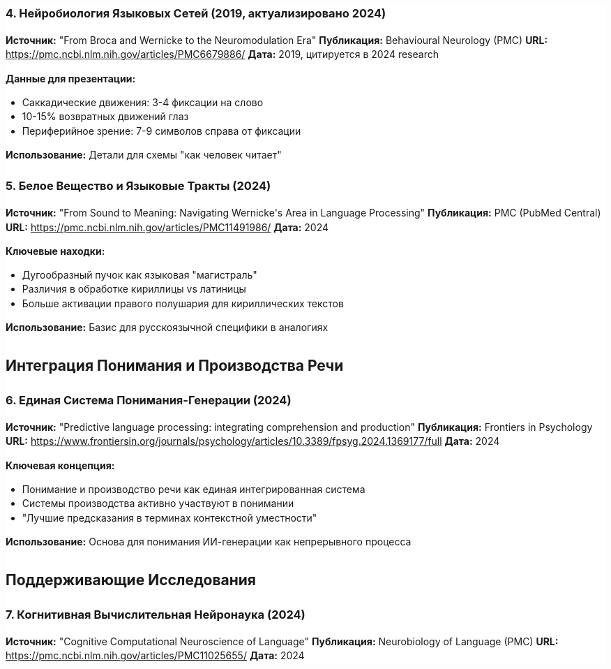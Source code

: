 ### 4. Нейробиология Языковых Сетей (2019, актуализировано 2024)

**Источник:** "From Broca and Wernicke to the Neuromodulation Era"
**Публикация:** Behavioural Neurology (PMC)
**URL:** https://pmc.ncbi.nlm.nih.gov/articles/PMC6679886/
**Дата:** 2019, цитируется в 2024 research

**Данные для презентации:**
- Саккадические движения: 3-4 фиксации на слово
- 10-15% возвратных движений глаз
- Периферийное зрение: 7-9 символов справа от фиксации

**Использование:** Детали для схемы "как человек читает"

### 5. Белое Вещество и Языковые Тракты (2024)

**Источник:** "From Sound to Meaning: Navigating Wernicke's Area in Language Processing"
**Публикация:** PMC (PubMed Central)
**URL:** https://pmc.ncbi.nlm.nih.gov/articles/PMC11491986/
**Дата:** 2024

**Ключевые находки:**
- Дугообразный пучок как языковая "магистраль"
- Различия в обработке кириллицы vs латиницы
- Больше активации правого полушария для кириллических текстов

**Использование:** Базис для русскоязычной специфики в аналогиях

## Интеграция Понимания и Производства Речи

### 6. Единая Система Понимания-Генерации (2024)

**Источник:** "Predictive language processing: integrating comprehension and production"
**Публикация:** Frontiers in Psychology
**URL:** https://www.frontiersin.org/journals/psychology/articles/10.3389/fpsyg.2024.1369177/full
**Дата:** 2024

**Ключевая концепция:**
- Понимание и производство речи как единая интегрированная система
- Системы производства активно участвуют в понимании
- "Лучшие предсказания в терминах контекстной уместности"

**Использование:** Основа для понимания ИИ-генерации как непрерывного процесса

## Поддерживающие Исследования

### 7. Когнитивная Вычислительная Нейронаука (2024)

**Источник:** "Cognitive Computational Neuroscience of Language"
**Публикация:** Neurobiology of Language (PMC)
**URL:** https://pmc.ncbi.nlm.nih.gov/articles/PMC11025655/
**Дата:** 2024
